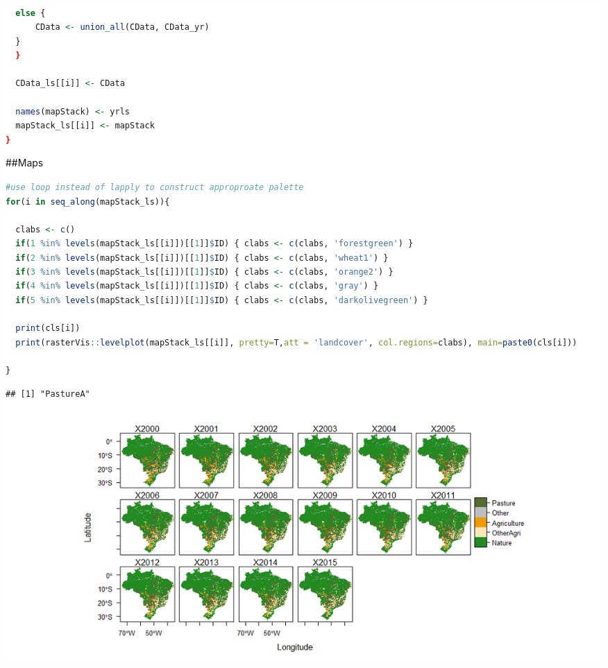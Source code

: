 ```r
  else {
      CData <- union_all(CData, CData_yr)
  }
  }
  
  CData_ls[[i]] <- CData
  
  names(mapStack) <- yrls
  mapStack_ls[[i]] <- mapStack
}
```

##Maps

```r
#use loop instead of lapply to construct approproate palette
for(i in seq_along(mapStack_ls)){

  clabs <- c()
  if(1 %in% levels(mapStack_ls[[i]])[[1]]$ID) { clabs <- c(clabs, 'forestgreen') }
  if(2 %in% levels(mapStack_ls[[i]])[[1]]$ID) { clabs <- c(clabs, 'wheat1') }
  if(3 %in% levels(mapStack_ls[[i]])[[1]]$ID) { clabs <- c(clabs, 'orange2') }
  if(4 %in% levels(mapStack_ls[[i]])[[1]]$ID) { clabs <- c(clabs, 'gray') }
  if(5 %in% levels(mapStack_ls[[i]])[[1]]$ID) { clabs <- c(clabs, 'darkolivegreen') }
  
  print(cls[i])
  print(rasterVis::levelplot(mapStack_ls[[i]], pretty=T,att = 'landcover', col.regions=clabs), main=paste0(cls[i]))
  
}
```

```
## [1] "PastureA"
```

![](CCcode_multiple_files/figure-html/unnamed-chunk-6-1.png)
